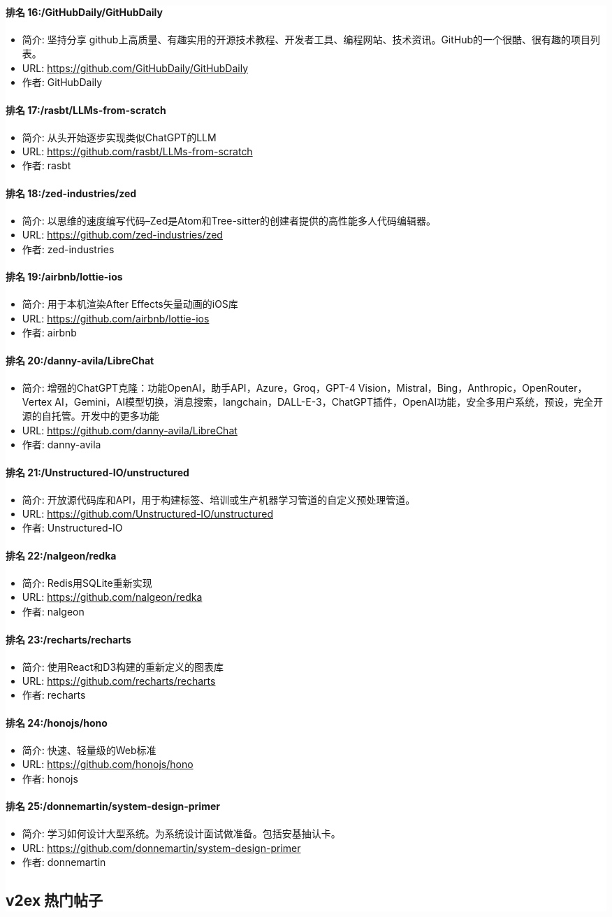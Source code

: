 #### 排名 16:/GitHubDaily/GitHubDaily
- 简介: 坚持分享 github上高质量、有趣实用的开源技术教程、开发者工具、编程网站、技术资讯。GitHub的一个很酷、很有趣的项目列表。
- URL: https://github.com/GitHubDaily/GitHubDaily
- 作者: GitHubDaily 

#### 排名 17:/rasbt/LLMs-from-scratch
- 简介: 从头开始逐步实现类似ChatGPT的LLM
- URL: https://github.com/rasbt/LLMs-from-scratch
- 作者: rasbt 

#### 排名 18:/zed-industries/zed
- 简介: 以思维的速度编写代码–Zed是Atom和Tree-sitter的创建者提供的高性能多人代码编辑器。
- URL: https://github.com/zed-industries/zed
- 作者: zed-industries 

#### 排名 19:/airbnb/lottie-ios
- 简介: 用于本机渲染After Effects矢量动画的iOS库
- URL: https://github.com/airbnb/lottie-ios
- 作者: airbnb 

#### 排名 20:/danny-avila/LibreChat
- 简介: 增强的ChatGPT克隆：功能OpenAI，助手API，Azure，Groq，GPT-4 Vision，Mistral，Bing，Anthropic，OpenRouter，Vertex AI，Gemini，AI模型切换，消息搜索，langchain，DALL-E-3，ChatGPT插件，OpenAI功能，安全多用户系统，预设，完全开源的自托管。开发中的更多功能
- URL: https://github.com/danny-avila/LibreChat
- 作者: danny-avila 

#### 排名 21:/Unstructured-IO/unstructured
- 简介: 开放源代码库和API，用于构建标签、培训或生产机器学习管道的自定义预处理管道。
- URL: https://github.com/Unstructured-IO/unstructured
- 作者: Unstructured-IO 

#### 排名 22:/nalgeon/redka
- 简介: Redis用SQLite重新实现
- URL: https://github.com/nalgeon/redka
- 作者: nalgeon 

#### 排名 23:/recharts/recharts
- 简介: 使用React和D3构建的重新定义的图表库
- URL: https://github.com/recharts/recharts
- 作者: recharts 

#### 排名 24:/honojs/hono
- 简介: 快速、轻量级的Web标准
- URL: https://github.com/honojs/hono
- 作者: honojs 

#### 排名 25:/donnemartin/system-design-primer
- 简介: 学习如何设计大型系统。为系统设计面试做准备。包括安基抽认卡。
- URL: https://github.com/donnemartin/system-design-primer
- 作者: donnemartin 

## v2ex 热门帖子
